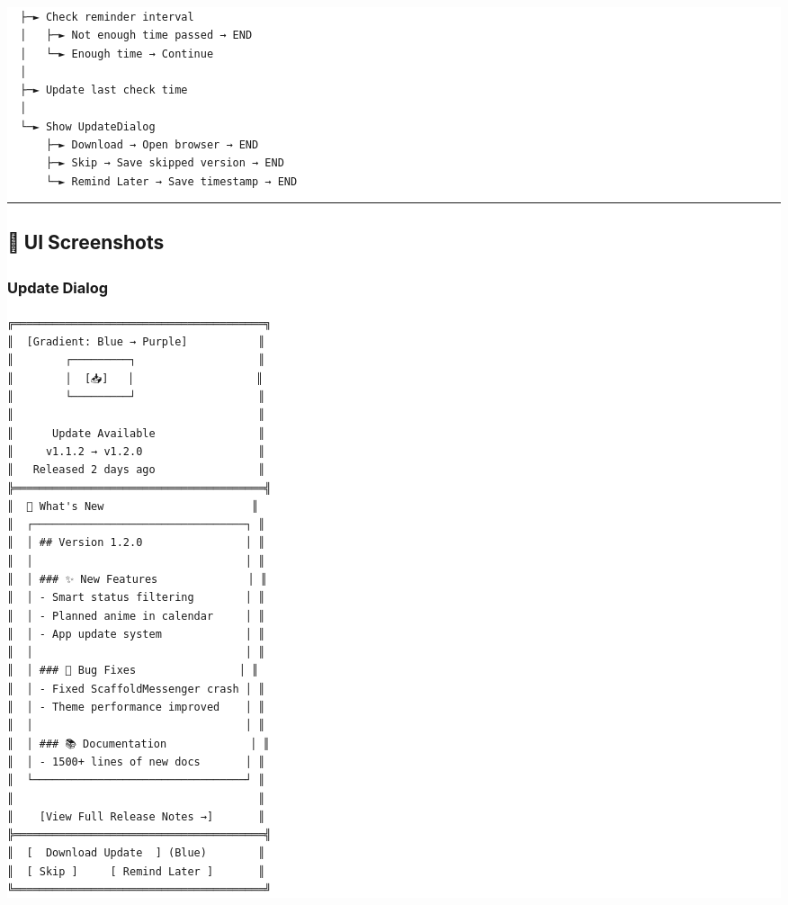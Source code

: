 ```
  ├─► Check reminder interval
  │   ├─► Not enough time passed → END
  │   └─► Enough time → Continue
  │
  ├─► Update last check time
  │
  └─► Show UpdateDialog
      ├─► Download → Open browser → END
      ├─► Skip → Save skipped version → END
      └─► Remind Later → Save timestamp → END
```

---

## 🎨 UI Screenshots

### Update Dialog

```
╔═══════════════════════════════════════╗
║  [Gradient: Blue → Purple]           ║
║        ┌─────────┐                   ║
║        │  [📥]   │                   ║
║        └─────────┘                   ║
║                                      ║
║      Update Available                ║
║     v1.1.2 → v1.2.0                  ║
║   Released 2 days ago                ║
╠═══════════════════════════════════════╣
║  🎉 What's New                       ║
║  ┌─────────────────────────────────┐ ║
║  │ ## Version 1.2.0                │ ║
║  │                                 │ ║
║  │ ### ✨ New Features              │ ║
║  │ - Smart status filtering        │ ║
║  │ - Planned anime in calendar     │ ║
║  │ - App update system             │ ║
║  │                                 │ ║
║  │ ### 🐛 Bug Fixes                │ ║
║  │ - Fixed ScaffoldMessenger crash │ ║
║  │ - Theme performance improved    │ ║
║  │                                 │ ║
║  │ ### 📚 Documentation             │ ║
║  │ - 1500+ lines of new docs       │ ║
║  └─────────────────────────────────┘ ║
║                                      ║
║    [View Full Release Notes →]       ║
╠═══════════════════════════════════════╣
║  [  Download Update  ] (Blue)        ║
║  [ Skip ]     [ Remind Later ]       ║
╚═══════════════════════════════════════╝
```
